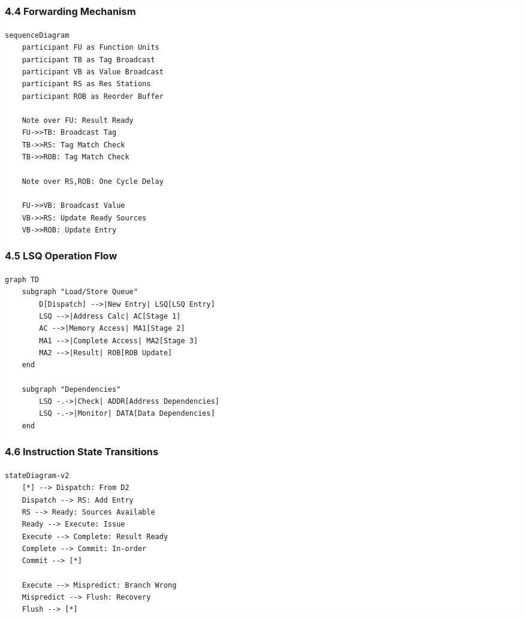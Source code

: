### 4.4 Forwarding Mechanism
```mermaid
sequenceDiagram
    participant FU as Function Units
    participant TB as Tag Broadcast
    participant VB as Value Broadcast
    participant RS as Res Stations
    participant ROB as Reorder Buffer
    
    Note over FU: Result Ready
    FU->>TB: Broadcast Tag
    TB->>RS: Tag Match Check
    TB->>ROB: Tag Match Check
    
    Note over RS,ROB: One Cycle Delay
    
    FU->>VB: Broadcast Value
    VB->>RS: Update Ready Sources
    VB->>ROB: Update Entry
```

### 4.5 LSQ Operation Flow
```mermaid
graph TD
    subgraph "Load/Store Queue"
        D[Dispatch] -->|New Entry| LSQ[LSQ Entry]
        LSQ -->|Address Calc| AC[Stage 1]
        AC -->|Memory Access| MA1[Stage 2]
        MA1 -->|Complete Access| MA2[Stage 3]
        MA2 -->|Result| ROB[ROB Update]
    end
    
    subgraph "Dependencies"
        LSQ -.->|Check| ADDR[Address Dependencies]
        LSQ -.->|Monitor| DATA[Data Dependencies]
    end
```

### 4.6 Instruction State Transitions
```mermaid
stateDiagram-v2
    [*] --> Dispatch: From D2
    Dispatch --> RS: Add Entry
    RS --> Ready: Sources Available
    Ready --> Execute: Issue
    Execute --> Complete: Result Ready
    Complete --> Commit: In-order
    Commit --> [*]
    
    Execute --> Mispredict: Branch Wrong
    Mispredict --> Flush: Recovery
    Flush --> [*]
```


